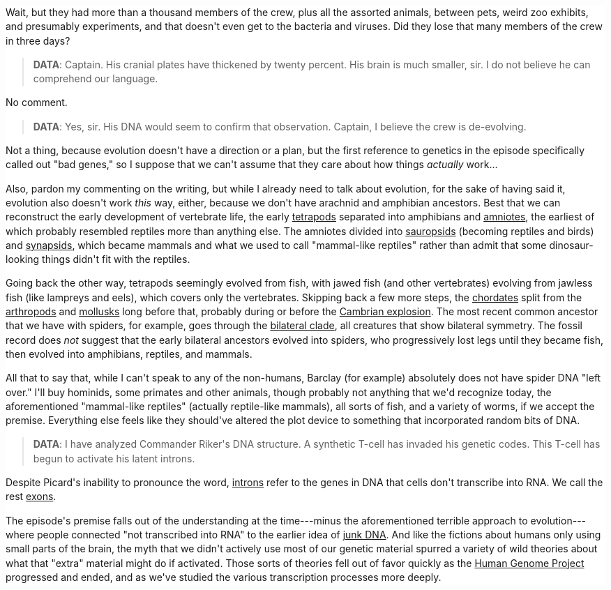 Wait, but they had more than a thousand members of the crew, plus all the assorted animals, between pets, weird zoo exhibits, and presumably experiments, and that doesn't even get to the bacteria and viruses.  Did they lose that many members of the crew in three days?

 > **DATA**: Captain. His cranial plates have thickened by twenty percent. His brain is much smaller, sir. I do not believe he can comprehend our language.

No comment.

 > **DATA**: Yes, sir. His DNA would seem to confirm that observation. Captain, I believe the crew is de-evolving.

Not a thing, because evolution doesn't have a direction or a plan, but the first reference to genetics in the episode specifically called out "bad genes," so I suppose that we can't assume that they care about how things *actually* work...

Also, pardon my commenting on the writing, but while I already need to talk about evolution, for the sake of having said it, evolution also doesn't work *this* way, either, because we don't have arachnid and amphibian ancestors.  Best that we can reconstruct the early development of vertebrate life, the early [tetrapods](https://en.wikipedia.org/wiki/Tetrapod) separated into amphibians and [amniotes](https://en.wikipedia.org/wiki/Amniote), the earliest of which probably resembled reptiles more than anything else.  The amniotes divided into [sauropsids](https://en.wikipedia.org/wiki/Sauropsida) (becoming reptiles and birds) and [synapsids](https://en.wikipedia.org/wiki/Synapsida), which became mammals and what we used to call "mammal-like reptiles" rather than admit that some dinosaur-looking things didn't fit with the reptiles.

Going back the other way, tetrapods seemingly evolved from fish, with jawed fish (and other vertebrates) evolving from jawless fish (like lampreys and eels), which covers only the vertebrates.  Skipping back a few more steps, the [chordates](https://en.wikipedia.org/wiki/Chordate) split from the [arthropods](https://en.wikipedia.org/wiki/Arthropoda) and [mollusks](https://en.wikipedia.org/wiki/Mollusca) long before that, probably during or before the [Cambrian explosion](https://en.wikipedia.org/wiki/Cambrian_explosion).  The most recent common ancestor that we have with spiders, for example, goes through the [bilateral clade](https://en.wikipedia.org/wiki/Bilateria), all creatures that show bilateral symmetry.  The fossil record does *not* suggest that the early bilateral ancestors evolved into spiders, who progressively lost legs until they became fish, then evolved into amphibians, reptiles, and mammals.

All that to say that, while I can't speak to any of the non-humans, Barclay (for example) absolutely does not have spider DNA "left over."  I'll buy hominids, some primates and other animals, though probably not anything that we'd recognize today, the aforementioned "mammal-like reptiles" (actually reptile-like mammals), all sorts of fish, and a variety of worms, if we accept the premise.  Everything else feels like they should've altered the plot device to something that incorporated random bits of DNA.

 > **DATA**: I have analyzed Commander Riker's DNA structure. A synthetic T-cell has invaded his genetic codes. This T-cell has begun to activate his latent introns.

Despite Picard's inability to pronounce the word, [introns](https://en.wikipedia.org/wiki/Intron) refer to the genes in DNA that cells don't transcribe into RNA.  We call the rest [exons](https://en.wikipedia.org/wiki/Exon).

The episode's premise falls out of the understanding at the time---minus the aforementioned terrible approach to evolution---where people connected "not transcribed into RNA" to the earlier idea of [junk DNA](https://en.wikipedia.org/wiki/Junk_DNA).  And like the fictions about humans only using small parts of the brain, the myth that we didn't actively use most of our genetic material spurred a variety of wild theories about what that "extra" material might do if activated.  Those sorts of theories fell out of favor quickly as the [Human Genome Project](https://en.wikipedia.org/wiki/Human_Genome_Project) progressed and ended, and as we've studied the various transcription processes more deeply.
